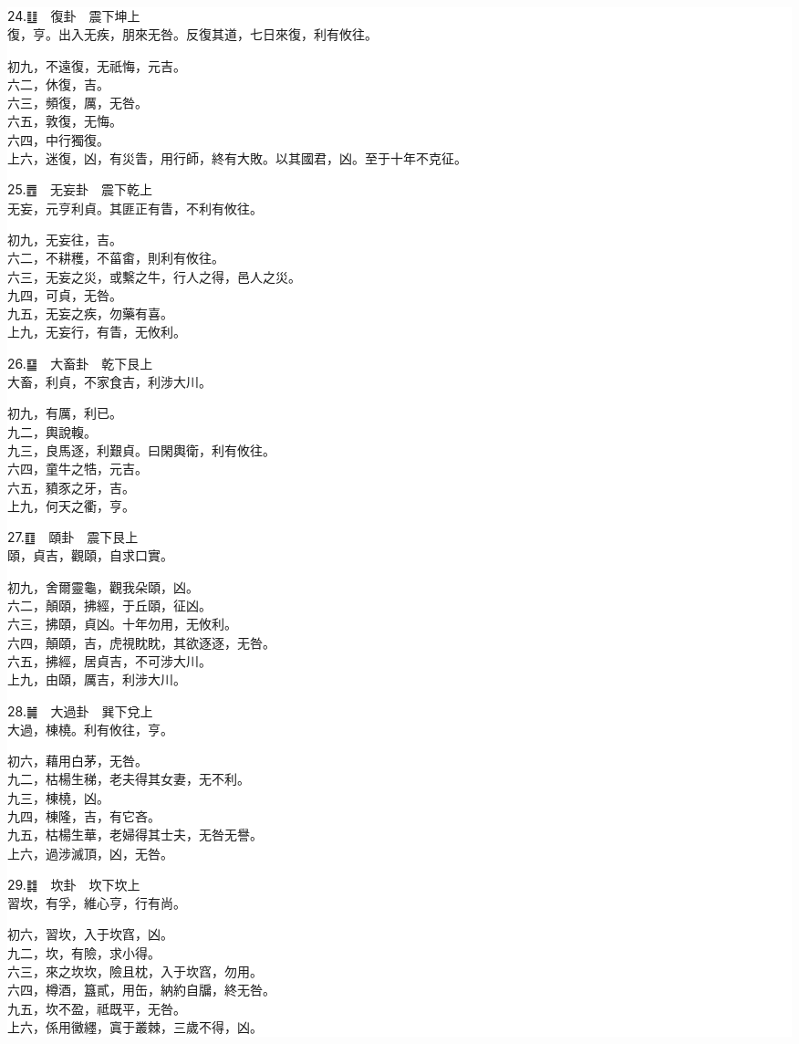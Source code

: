 24.䷗　復卦　震下坤上  
復，亨。出入无疾，朋來无咎。反復其道，七日來復，利有攸往。  

初九，不遠復，无祇悔，元吉。  
六二，休復，吉。  
六三，頻復，厲，无咎。  
六五，敦復，无悔。  
六四，中行獨復。  
上六，迷復，凶，有災眚，用行師，終有大敗。以其國君，凶。至于十年不克征。  

25.䷘　无妄卦　震下乾上  
无妄，元亨利貞。其匪正有眚，不利有攸往。  

初九，无妄往，吉。  
六二，不耕穫，不菑畬，則利有攸往。  
六三，无妄之災，或繫之牛，行人之得，邑人之災。  
九四，可貞，无咎。  
九五，无妄之疾，勿藥有喜。  
上九，无妄行，有眚，无攸利。  

26.䷙　大畜卦　乾下艮上  
大畜，利貞，不家食吉，利涉大川。  

初九，有厲，利已。  
九二，輿說輹。  
九三，良馬逐，利艱貞。曰閑輿衛，利有攸往。  
六四，童牛之牿，元吉。  
六五，豶豕之牙，吉。  
上九，何天之衢，亨。  

27.䷚　頤卦　震下艮上  
頤，貞吉，觀頤，自求口實。  

初九，舍爾靈龜，觀我朵頤，凶。  
六二，顛頤，拂經，于丘頤，征凶。  
六三，拂頤，貞凶。十年勿用，无攸利。  
六四，顛頤，吉，虎視眈眈，其欲逐逐，无咎。  
六五，拂經，居貞吉，不可涉大川。  
上九，由頤，厲吉，利涉大川。  

28.䷛　大過卦　巽下兌上  
大過，棟橈。利有攸往，亨。  

初六，藉用白茅，无咎。  
九二，枯楊生稊，老夫得其女妻，无不利。  
九三，棟橈，凶。  
九四，棟隆，吉，有它吝。  
九五，枯楊生華，老婦得其士夫，无咎无譽。  
上六，過涉滅頂，凶，无咎。  

29.䷜　坎卦　坎下坎上  
習坎，有孚，維心亨，行有尚。  

初六，習坎，入于坎窞，凶。  
九二，坎，有險，求小得。  
六三，來之坎坎，險且枕，入于坎窞，勿用。  
六四，樽酒，簋貳，用缶，納約自牖，終无咎。  
九五，坎不盈，祗既平，无咎。  
上六，係用黴纆，寘于叢棘，三歲不得，凶。  
